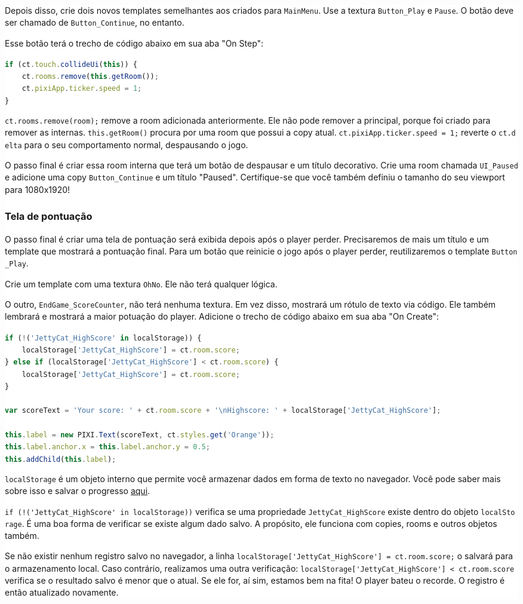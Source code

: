 Depois disso, crie dois novos templates semelhantes aos criados para `MainMenu`. Use a textura `Button_Play` e `Pause`. O botão deve ser chamado de `Button_Continue`, no entanto.

Esse botão terá o trecho de código abaixo em sua aba "On Step":

```js
if (ct.touch.collideUi(this)) {
    ct.rooms.remove(this.getRoom());
    ct.pixiApp.ticker.speed = 1;
}
```

`ct.rooms.remove(room);` remove a room adicionada anteriormente. Ele não pode remover a principal, porque foi criado para remover as internas. `this.getRoom()` procura por uma room que possui a copy atual. `ct.pixiApp.ticker.speed = 1;` reverte o `ct.delta` para o seu comportamento normal, despausando o jogo.

O passo final é criar essa room interna que terá um botão de despausar e um título decorativo. Crie uma room chamada `UI_Paused` e adicione uma copy `Button_Continue` e um título "Paused". Certifique-se que você também definiu o tamanho do seu viewport para 1080x1920!

### Tela de pontuação

O passo final é criar uma tela de pontuação será exibida depois após o player perder. Precisaremos de mais um título e um template que mostrará a pontuação final. Para um botão que reinicie o jogo após o player perder, reutilizaremos o template `Button_Play`.

Crie um template com uma textura `OhNo`. Ele não terá qualquer lógica.

O outro, `EndGame_ScoreCounter`, não terá nenhuma textura. Em vez disso, mostrará um rótulo de texto via código. Ele também lembrará e mostrará a maior potuação do player. Adicione o trecho de código abaixo em sua aba "On Create":

```js
if (!('JettyCat_HighScore' in localStorage)) {
    localStorage['JettyCat_HighScore'] = ct.room.score;
} else if (localStorage['JettyCat_HighScore'] < ct.room.score) {
    localStorage['JettyCat_HighScore'] = ct.room.score;
}

var scoreText = 'Your score: ' + ct.room.score + '\nHighscore: ' + localStorage['JettyCat_HighScore'];

this.label = new PIXI.Text(scoreText, ct.styles.get('Orange'));
this.label.anchor.x = this.label.anchor.y = 0.5;
this.addChild(this.label);
```

`localStorage` é um objeto interno que permite você armazenar dados em forma de texto no navegador. Você pode saber mais sobre isso e salvar o progresso [aqui](localstorage.html).

`if (!('JettyCat_HighScore' in localStorage))` verifica se uma propriedade `JettyCat_HighScore` existe dentro do objeto `localStorage`. É uma boa forma de verificar se existe algum dado salvo. A propósito, ele funciona com copies, rooms e outros objetos também.

Se não existir nenhum registro salvo no navegador, a linha `localStorage['JettyCat_HighScore'] = ct.room.score;` o salvará para o armazenamento local. Caso contrário, realizamos uma outra verificação: `localStorage['JettyCat_HighScore'] < ct.room.score` verifica se o resultado salvo é menor que o atual. Se ele for, aí sim, estamos bem na fita! O player bateu o recorde. O registro é então atualizado novamente.
